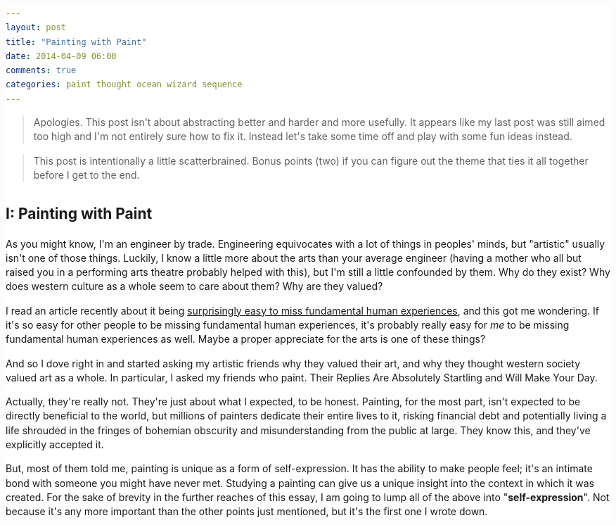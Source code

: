```yaml
---
layout: post
title: "Painting with Paint"
date: 2014-04-09 06:00
comments: true
categories: paint thought ocean wizard sequence
---
```


> Apologies. This post isn't about abstracting better and harder and more
> usefully. It appears like my last post was still aimed too high and I'm not
> entirely sure how to fix it. Instead let's take some time off and play with
> some fun ideas instead.

> This post is intentionally a little scatterbrained. Bonus points (two) if you
> can figure out the theme that ties it all together before I get to the end.



## I: Painting with Paint

As you might know, I'm an engineer by trade. Engineering equivocates with a lot
of things in peoples' minds, but "artistic" usually isn't one of those things.
Luckily, I know a little more about the arts than your average engineer (having
a mother who all but raised you in a performing arts theatre probably helped
with this), but I'm still a little confounded by them. Why do they exist? Why
does western culture as a whole seem to care about them? Why are they valued?

I read an article recently about it being
[surprisingly easy to miss fundamental human experiences][ssc], and this got me
wondering. If it's so easy for other people to be missing fundamental human
experiences, it's probably really easy for *me* to be missing fundamental human
experiences as well. Maybe a proper appreciate for the arts is one of these
things?

And so I dove right in and started asking my artistic friends why they valued
their art, and why they thought western society valued art as a whole. In
particular, I asked my friends who paint. Their Replies Are Absolutely Startling
and Will Make Your Day.



Actually, they're really not. They're just about what I expected, to be honest.
Painting, for the most part, isn't expected to be directly beneficial to the
world, but millions of painters dedicate their entire lives to it, risking
financial debt and potentially living a life shrouded in the fringes of bohemian
obscurity and misunderstanding from the public at large. They know this, and
they've explicitly accepted it. 

But, most of them told me, painting is unique as a form of self-expression. It
has the ability to make people feel; it's an intimate bond with someone you
might have never met. Studying a painting can give us a unique insight into the
context in which it was created. For the sake of brevity in the further reaches
of this essay, I am going to lump all of the above into "**self-expression**".
Not because it's any more important than the other points just mentioned, but
it's the first one I wrote down.


[ssc]: http://slatestarcodex.com/2014/03/17/what-universal-human-experiences-are-you-missing-without-realizing-it/ 
[goodreads]: https://www.goodreads.com/review/list/14945161
[nanowrimo]: http://sandymaguire.me/blog/nanowrimo-postmortem/
[blog]: http://sandymaguire.me/blog/blog/archives/
[yoda]: https://www.youtube.com/watch?v=M_QcRPNfUuE
[math]: http://sandymaguire.me/blog/generalization-as-intelligence-amplification/
[ud]: http://www.urbandictionary.com/define.php?term=try-hard&defid=2639394
[girls]: http://sandymaguire.me/blog/get-the-girl/